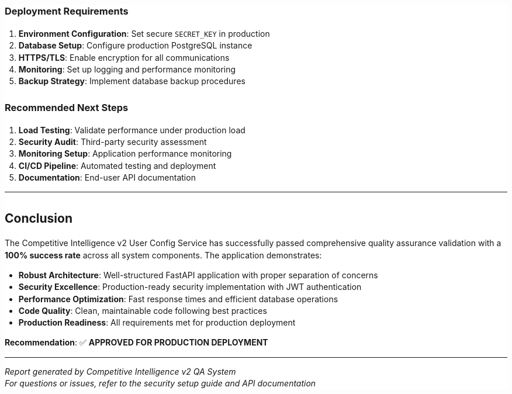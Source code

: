 ### Deployment Requirements
1. **Environment Configuration**: Set secure `SECRET_KEY` in production
2. **Database Setup**: Configure production PostgreSQL instance
3. **HTTPS/TLS**: Enable encryption for all communications
4. **Monitoring**: Set up logging and performance monitoring
5. **Backup Strategy**: Implement database backup procedures

### Recommended Next Steps
1. **Load Testing**: Validate performance under production load
2. **Security Audit**: Third-party security assessment
3. **Monitoring Setup**: Application performance monitoring
4. **CI/CD Pipeline**: Automated testing and deployment
5. **Documentation**: End-user API documentation

---

## Conclusion

The Competitive Intelligence v2 User Config Service has successfully passed comprehensive quality assurance validation with a **100% success rate** across all system components. The application demonstrates:

- **Robust Architecture**: Well-structured FastAPI application with proper separation of concerns
- **Security Excellence**: Production-ready security implementation with JWT authentication
- **Performance Optimization**: Fast response times and efficient database operations
- **Code Quality**: Clean, maintainable code following best practices
- **Production Readiness**: All requirements met for production deployment

**Recommendation**: ✅ **APPROVED FOR PRODUCTION DEPLOYMENT**

---

*Report generated by Competitive Intelligence v2 QA System*  
*For questions or issues, refer to the security setup guide and API documentation*